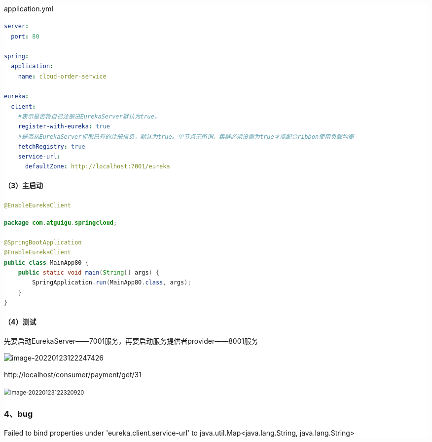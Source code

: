 application.yml

```yaml
server:
  port: 80

spring:
  application:
    name: cloud-order-service

eureka:
  client:
    #表示是否将自己注册进EurekaServer默认为true。
    register-with-eureka: true
    #是否从EurekaServer抓取已有的注册信息，默认为true。单节点无所谓，集群必须设置为true才能配合ribbon使用负载均衡
    fetchRegistry: true
    service-url:
      defaultZone: http://localhost:7001/eureka
```



#### （3）主启动

```java
@EnableEurekaClient
```

```java
package com.atguigu.springcloud;

@SpringBootApplication
@EnableEurekaClient
public class MainApp80 {
    public static void main(String[] args) {
        SpringApplication.run(MainApp80.class, args);
    }
}
```



#### （4）测试

先要启动EurekaServer——7001服务，再要启动服务提供者provider——8001服务

![image-20220123122247426](https://yangfan-typroa.oss-cn-beijing.aliyuncs.com/image-20220123122247426.png)



http://localhost/consumer/payment/get/31

<img src="https://yangfan-typroa.oss-cn-beijing.aliyuncs.com/image-20220123122320920.png" alt="image-20220123122320920" style="zoom: 80%;" />

### 4、bug

Failed to bind properties under 'eureka.client.service-url' to java.util.Map<java.lang.String, java.lang.String>
